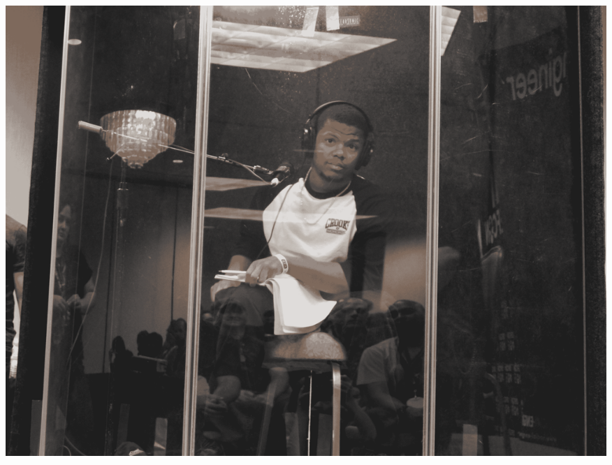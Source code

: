 [![DSCN2026](img/7fcdd359e33e0f14236ed60bcd4aac90.png)](https://www.social-engineer.org/social-engineering/def-con-24-rise-sevillage-recap/attachment/dscn2026/)
